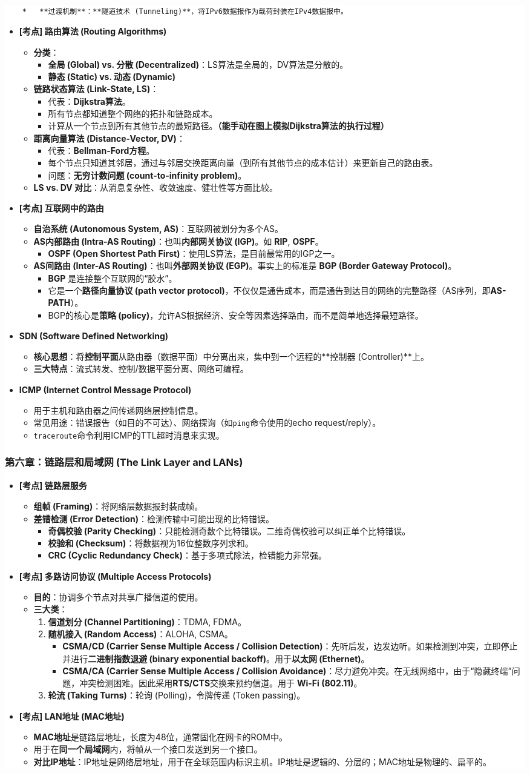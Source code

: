         *   **过渡机制**：**隧道技术 (Tunneling)**，将IPv6数据报作为载荷封装在IPv4数据报中。

*   **[考点] 路由算法 (Routing Algorithms)**
    *   **分类**：
        *   **全局 (Global) vs. 分散 (Decentralized)**：LS算法是全局的，DV算法是分散的。
        *   **静态 (Static) vs. 动态 (Dynamic)**
    *   **链路状态算法 (Link-State, LS)**：
        *   代表：**Dijkstra算法**。
        *   所有节点都知道整个网络的拓扑和链路成本。
        *   计算从一个节点到所有其他节点的最短路径。**（能手动在图上模拟Dijkstra算法的执行过程）**
    *   **距离向量算法 (Distance-Vector, DV)**：
        *   代表：**Bellman-Ford方程**。
        *   每个节点只知道其邻居，通过与邻居交换距离向量（到所有其他节点的成本估计）来更新自己的路由表。
        *   问题：**无穷计数问题 (count-to-infinity problem)**。
    *   **LS vs. DV 对比**：从消息复杂性、收敛速度、健壮性等方面比较。

*   **[考点] 互联网中的路由**
    *   **自治系统 (Autonomous System, AS)**：互联网被划分为多个AS。
    *   **AS内部路由 (Intra-AS Routing)**：也叫**内部网关协议 (IGP)**。如 **RIP**, **OSPF**。
        *   **OSPF (Open Shortest Path First)**：使用LS算法，是目前最常用的IGP之一。
    *   **AS间路由 (Inter-AS Routing)**：也叫**外部网关协议 (EGP)**。事实上的标准是 **BGP (Border Gateway Protocol)**。
        *   **BGP** 是连接整个互联网的“胶水”。
        *   它是一个**路径向量协议 (path vector protocol)**，不仅仅是通告成本，而是通告到达目的网络的完整路径（AS序列，即**AS-PATH**）。
        *   BGP的核心是**策略 (policy)**，允许AS根据经济、安全等因素选择路由，而不是简单地选择最短路径。
*   **SDN (Software Defined Networking)**
    *   **核心思想**：将**控制平面**从路由器（数据平面）中分离出来，集中到一个远程的**控制器 (Controller)**上。
    *   **三大特点**：流式转发、控制/数据平面分离、网络可编程。

*   **ICMP (Internet Control Message Protocol)**
    *   用于主机和路由器之间传递网络层控制信息。
    *   常见用途：错误报告（如目的不可达）、网络探询（如`ping`命令使用的echo request/reply）。
    *   `traceroute`命令利用ICMP的TTL超时消息来实现。

### **第六章：链路层和局域网 (The Link Layer and LANs)**

*   **[考点] 链路层服务**
    *   **组帧 (Framing)**：将网络层数据报封装成帧。
    *   **差错检测 (Error Detection)**：检测传输中可能出现的比特错误。
        *   **奇偶校验 (Parity Checking)**：只能检测奇数个比特错误。二维奇偶校验可以纠正单个比特错误。
        *   **校验和 (Checksum)**：将数据视为16位整数序列求和。
        *   **CRC (Cyclic Redundancy Check)**：基于多项式除法，检错能力非常强。
*   **[考点] 多路访问协议 (Multiple Access Protocols)**
    *   **目的**：协调多个节点对共享广播信道的使用。
    *   **三大类**：
        1.  **信道划分 (Channel Partitioning)**：TDMA, FDMA。
        2.  **随机接入 (Random Access)**：ALOHA, CSMA。
            *   **CSMA/CD (Carrier Sense Multiple Access / Collision Detection)**：先听后发，边发边听。如果检测到冲突，立即停止并进行**二进制指数退避 (binary exponential backoff)**。用于**以太网 (Ethernet)**。
            *   **CSMA/CA (Carrier Sense Multiple Access / Collision Avoidance)**：尽力避免冲突。在无线网络中，由于“隐藏终端”问题，冲突检测困难。因此采用**RTS/CTS**交换来预约信道。用于 **Wi-Fi (802.11)**。
        3.  **轮流 (Taking Turns)**：轮询 (Polling)，令牌传递 (Token passing)。

*   **[考点] LAN地址 (MAC地址)**
    *   **MAC地址**是链路层地址，长度为48位，通常固化在网卡的ROM中。
    *   用于在**同一个局域网**内，将帧从一个接口发送到另一个接口。
    *   **对比IP地址**：IP地址是网络层地址，用于在全球范围内标识主机。IP地址是逻辑的、分层的；MAC地址是物理的、扁平的。
